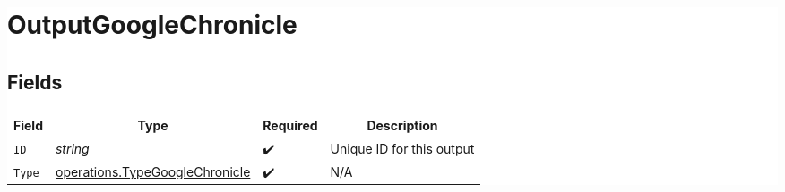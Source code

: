 # OutputGoogleChronicle


## Fields

| Field                                                                                                                                                                                                                                                                                                                                            | Type                                                                                                                                                                                                                                                                                                                                             | Required                                                                                                                                                                                                                                                                                                                                         | Description                                                                                                                                                                                                                                                                                                                                      |
| ------------------------------------------------------------------------------------------------------------------------------------------------------------------------------------------------------------------------------------------------------------------------------------------------------------------------------------------------ | ------------------------------------------------------------------------------------------------------------------------------------------------------------------------------------------------------------------------------------------------------------------------------------------------------------------------------------------------ | ------------------------------------------------------------------------------------------------------------------------------------------------------------------------------------------------------------------------------------------------------------------------------------------------------------------------------------------------ | ------------------------------------------------------------------------------------------------------------------------------------------------------------------------------------------------------------------------------------------------------------------------------------------------------------------------------------------------ |
| `ID`                                                                                                                                                                                                                                                                                                                                             | *string*                                                                                                                                                                                                                                                                                                                                         | :heavy_check_mark:                                                                                                                                                                                                                                                                                                                               | Unique ID for this output                                                                                                                                                                                                                                                                                                                        |
| `Type`                                                                                                                                                                                                                                                                                                                                           | [operations.TypeGoogleChronicle](../../models/operations/typegooglechronicle.md)                                                                                                                                                                                                                                                                 | :heavy_check_mark:                                                                                                                                                                                                                                                                                                                               | N/A                                                                                                                                                                                                                                                                                                                                              |